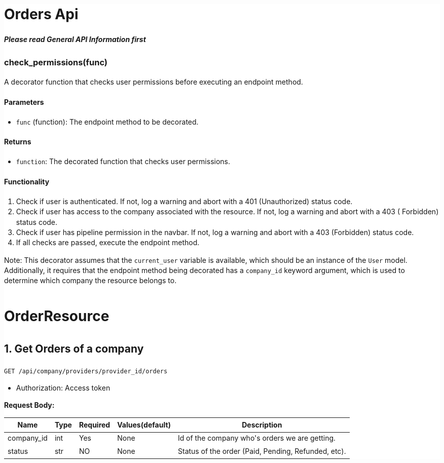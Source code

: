 # Orders Api

#### _Please read General API Information first_

### check_permissions(func)

A decorator function that checks user permissions before executing an endpoint method.

#### Parameters

- `func` (function): The endpoint method to be decorated.

#### Returns

- `function`: The decorated function that checks user permissions.

#### Functionality

1. Check if user is authenticated. If not, log a warning and abort with a 401 (Unauthorized) status code.
2. Check if user has access to the company associated with the resource. If not, log a warning and abort with a 403 (
   Forbidden) status code.
3. Check if user has pipeline permission in the navbar. If not, log a warning and abort with a 403 (Forbidden) status
   code.
4. If all checks are passed, execute the endpoint method.

Note: This decorator assumes that the `current_user` variable is available, which should be an instance of the `User`
model. Additionally, it requires that the endpoint method being decorated has a `company_id` keyword argument, which is
used to determine which company the resource belongs to.

# **OrderResource**

## **1. Get Orders of a company**

```http
GET /api/company/providers/provider_id/orders
```

- Authorization: Access token

**Request Body:**

| Name       | Type | Required | Values(default) | Description                                         |
|------------|------|----------|-----------------|-----------------------------------------------------|
| company_id | int  | Yes      | None            | Id of the company who's orders we are getting.      |
| status     | str  | NO       | None            | Status of the order (Paid, Pending, Refunded, etc). |
